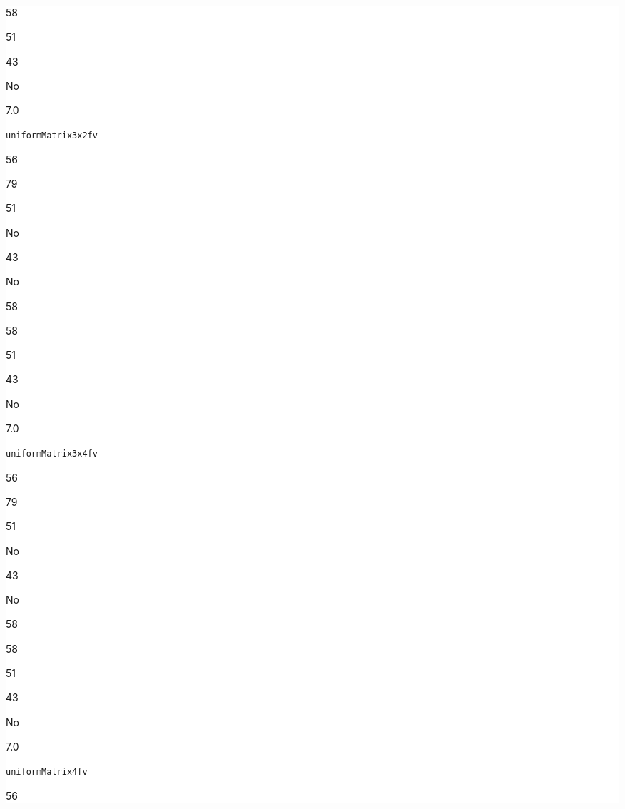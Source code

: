 58

51

43

No

7.0

`uniformMatrix3x2fv`

56

79

51

No

43

No

58

58

51

43

No

7.0

`uniformMatrix3x4fv`

56

79

51

No

43

No

58

58

51

43

No

7.0

`uniformMatrix4fv`

56
